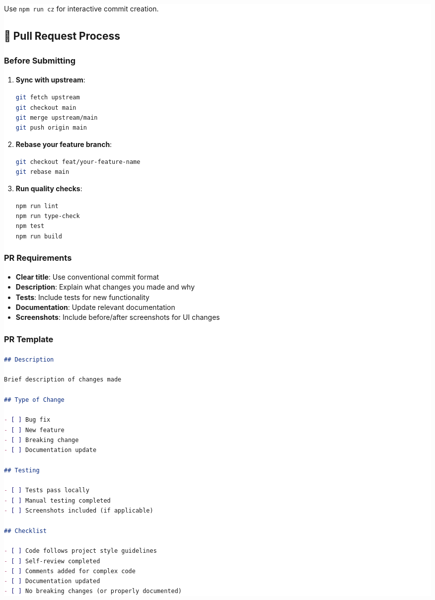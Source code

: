 Use `npm run cz` for interactive commit creation.

## 🔄 Pull Request Process

### Before Submitting

1. **Sync with upstream**:

   ```bash
   git fetch upstream
   git checkout main
   git merge upstream/main
   git push origin main
   ```

2. **Rebase your feature branch**:

   ```bash
   git checkout feat/your-feature-name
   git rebase main
   ```

3. **Run quality checks**:
   ```bash
   npm run lint
   npm run type-check
   npm test
   npm run build
   ```

### PR Requirements

- **Clear title**: Use conventional commit format
- **Description**: Explain what changes you made and why
- **Tests**: Include tests for new functionality
- **Documentation**: Update relevant documentation
- **Screenshots**: Include before/after screenshots for UI changes

### PR Template

```markdown
## Description

Brief description of changes made

## Type of Change

- [ ] Bug fix
- [ ] New feature
- [ ] Breaking change
- [ ] Documentation update

## Testing

- [ ] Tests pass locally
- [ ] Manual testing completed
- [ ] Screenshots included (if applicable)

## Checklist

- [ ] Code follows project style guidelines
- [ ] Self-review completed
- [ ] Comments added for complex code
- [ ] Documentation updated
- [ ] No breaking changes (or properly documented)
```
